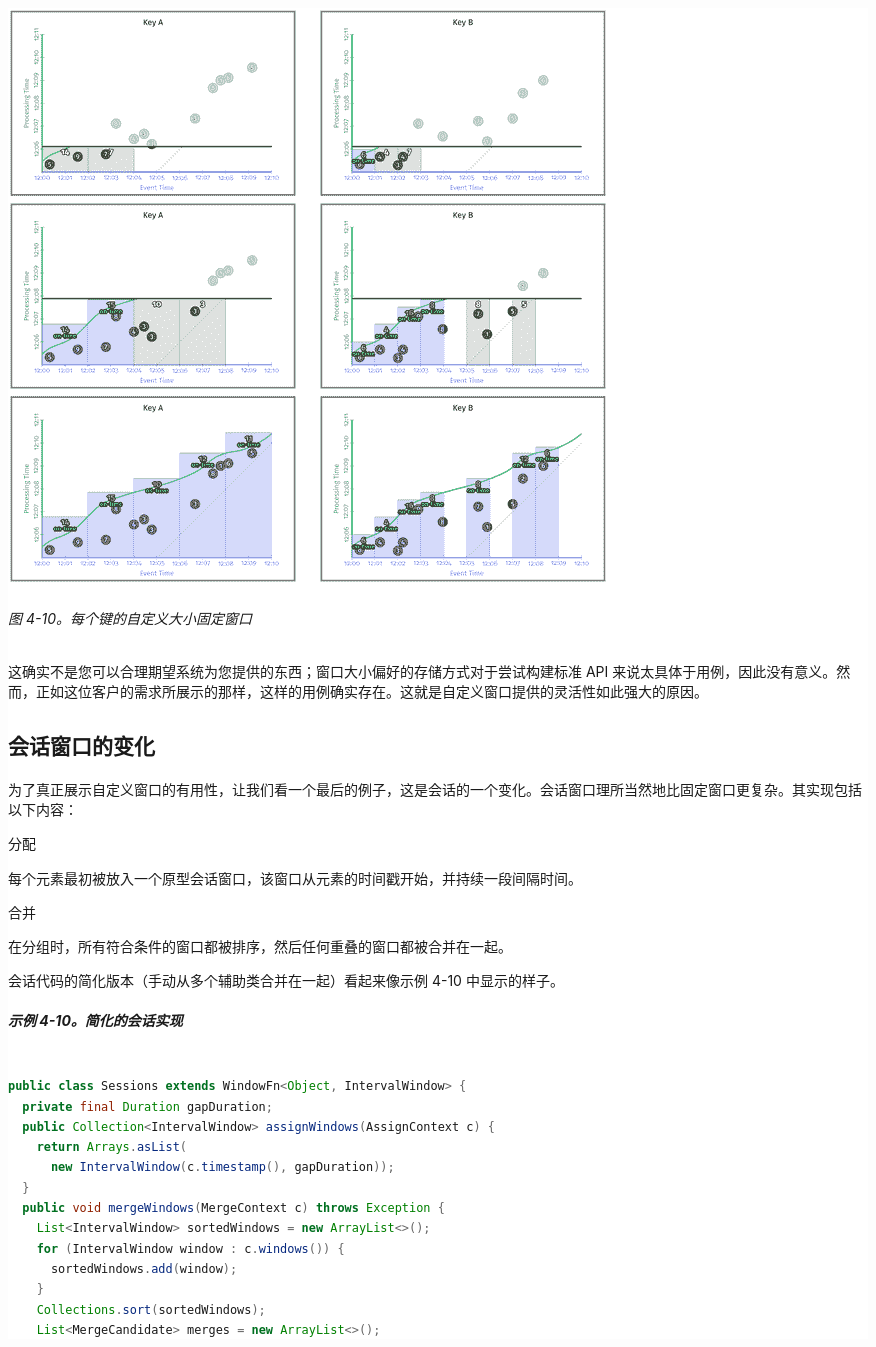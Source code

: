 ![每个键的自定义大小固定窗口](img/stsy_0410.png)

###### 图 4-10。每个键的自定义大小固定窗口

这确实不是您可以合理期望系统为您提供的东西；窗口大小偏好的存储方式对于尝试构建标准 API 来说太具体于用例，因此没有意义。然而，正如这位客户的需求所展示的那样，这样的用例确实存在。这就是自定义窗口提供的灵活性如此强大的原因。

## 会话窗口的变化

为了真正展示自定义窗口的有用性，让我们看一个最后的例子，这是会话的一个变化。会话窗口理所当然地比固定窗口更复杂。其实现包括以下内容：

分配

每个元素最初被放入一个原型会话窗口，该窗口从元素的时间戳开始，并持续一段间隔时间。

合并

在分组时，所有符合条件的窗口都被排序，然后任何重叠的窗口都被合并在一起。

会话代码的简化版本（手动从多个辅助类合并在一起）看起来像示例 4-10 中显示的样子。

##### 示例 4-10。简化的会话实现

```java

public class Sessions extends WindowFn<Object, IntervalWindow> {
  private final Duration gapDuration;
  public Collection<IntervalWindow> assignWindows(AssignContext c) {
    return Arrays.asList(
      new IntervalWindow(c.timestamp(), gapDuration));
  }
  public void mergeWindows(MergeContext c) throws Exception {
    List<IntervalWindow> sortedWindows = new ArrayList<>();
    for (IntervalWindow window : c.windows()) {
      sortedWindows.add(window);
    }
    Collections.sort(sortedWindows);
    List<MergeCandidate> merges = new ArrayList<>();
```